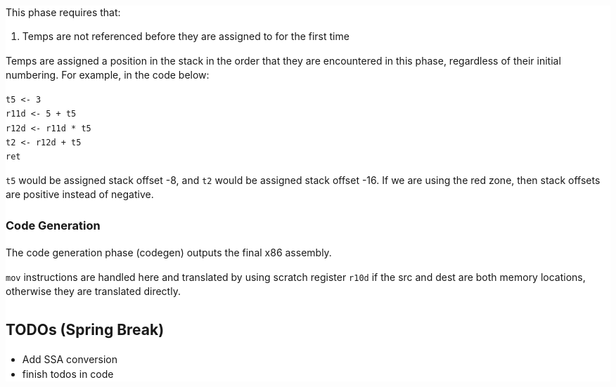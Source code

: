 This phase requires that:
1. Temps are not referenced before they are assigned to for the first time

Temps are assigned a position in the stack in the order that they are encountered in this phase, regardless of their initial numbering. For example, in the code below:

    t5 <- 3
    r11d <- 5 + t5
    r12d <- r11d * t5
    t2 <- r12d + t5
    ret

`t5` would be assigned stack offset -8, and `t2` would be assigned stack offset -16.
If we are using the red zone, then stack offsets are positive instead of negative.

### Code Generation
The code generation phase (codegen) outputs the final x86 assembly.

`mov` instructions are handled here and translated by using scratch register `r10d` if the src and dest are both memory locations, otherwise they are translated directly.

## TODOs (Spring Break)
- Add SSA conversion
- finish todos in code

